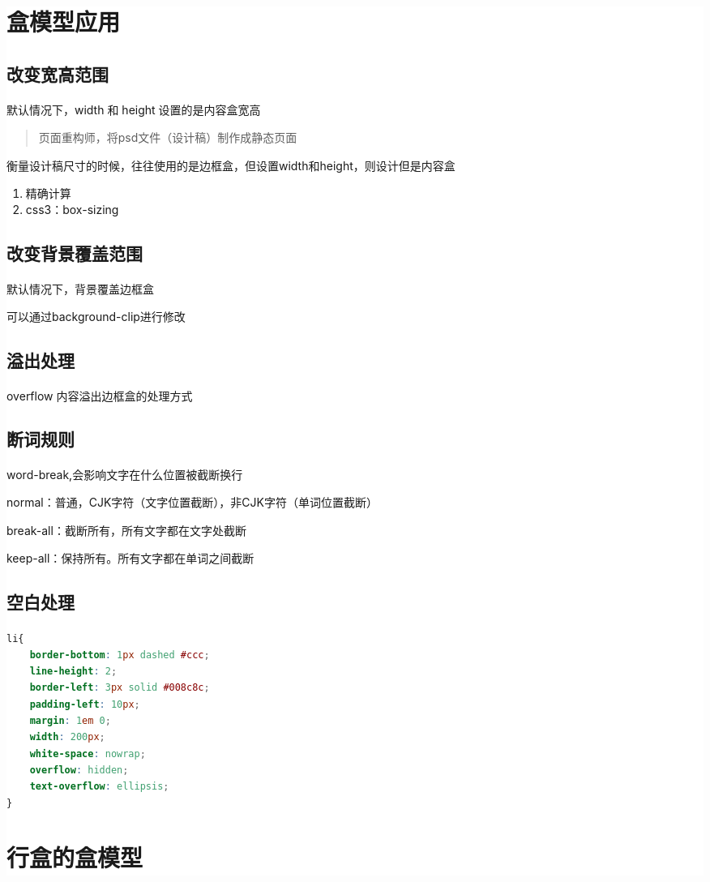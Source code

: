 
# 盒模型应用

## 改变宽高范围

默认情况下，width 和 height 设置的是内容盒宽高

> 页面重构师，将psd文件（设计稿）制作成静态页面

衡量设计稿尺寸的时候，往往使用的是边框盒，但设置width和height，则设计但是内容盒

1. 精确计算
2. css3：box-sizing

## 改变背景覆盖范围

默认情况下，背景覆盖边框盒

可以通过background-clip进行修改

## 溢出处理

overflow 内容溢出边框盒的处理方式

## 断词规则

word-break,会影响文字在什么位置被截断换行

normal：普通，CJK字符（文字位置截断），非CJK字符（单词位置截断）

break-all：截断所有，所有文字都在文字处截断

keep-all：保持所有。所有文字都在单词之间截断

## 空白处理

```css
li{
    border-bottom: 1px dashed #ccc;
    line-height: 2;
    border-left: 3px solid #008c8c;
    padding-left: 10px;
    margin: 1em 0;
    width: 200px;
    white-space: nowrap;
    overflow: hidden;
    text-overflow: ellipsis;
}
```

# 行盒的盒模型
